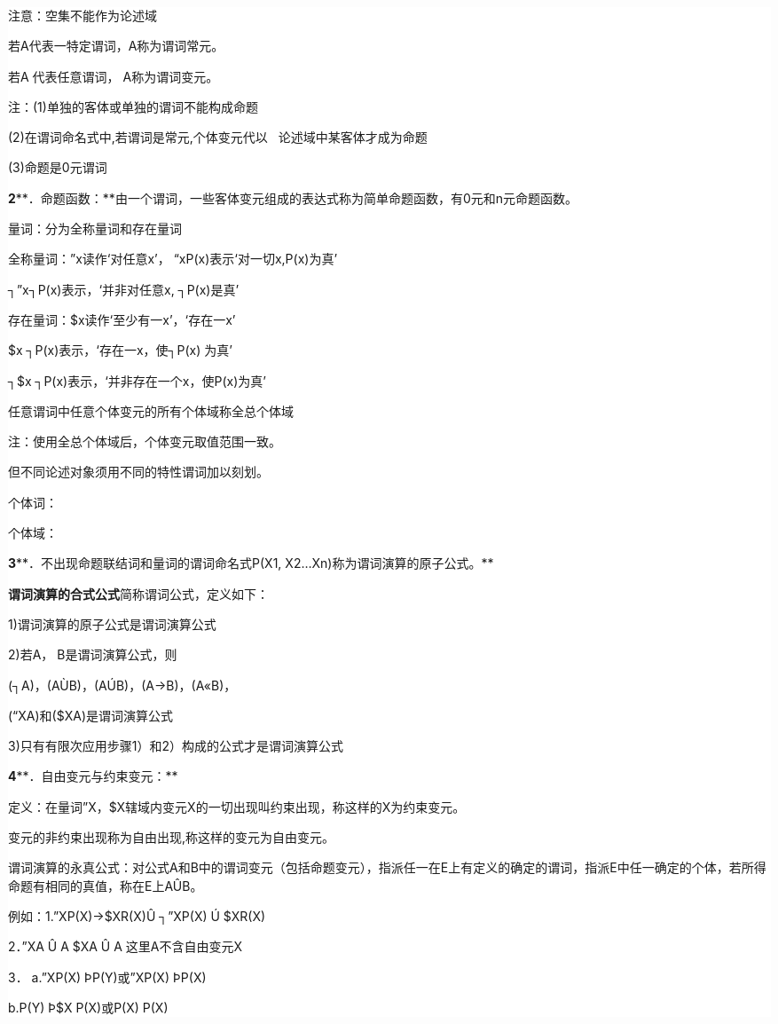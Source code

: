 注意：空集不能作为论述域

若A代表一特定谓词，A称为谓词常元。

若A 代表任意谓词， A称为谓词变元。

注：(1)单独的客体或单独的谓词不能构成命题

(2)在谓词命名式中,若谓词是常元,个体变元代以   论述域中某客体才成为命题

(3)命题是0元谓词

**2****．命题函数：**由一个谓词，一些客体变元组成的表达式称为简单命题函数，有0元和n元命题函数。

量词：分为全称量词和存在量词

全称量词：&#8221;x读作‘对任意x’， &#8220;xP(x)表示‘对一切x,P(x)为真’

┐&#8221;x┐P(x)表示，‘并非对任意x, ┐P(x)是真’

存在量词：$x读作‘至少有一x’，‘存在一x’

$x ┐P(x)表示，‘存在一x，使┐P(x) 为真’

┐$x ┐P(x)表示，‘并非存在一个x，使P(x)为真’

任意谓词中任意个体变元的所有个体域称全总个体域

注：使用全总个体域后，个体变元取值范围一致。

但不同论述对象须用不同的特性谓词加以刻划。

个体词：

个体域：

**3****．不出现命题联结词和量词的谓词命名式P(X1, X2…Xn)称为谓词演算的原子公式。**

**谓词演算的合式公式**简称谓词公式，定义如下：

1)谓词演算的原子公式是谓词演算公式

2)若A， B是谓词演算公式，则

(┐A)，(AÙB)，(AÚB)，(A→B)，(A«B)，

(&#8220;XA)和($XA)是谓词演算公式

3)只有有限次应用步骤1）和2）构成的公式才是谓词演算公式

**4****．自由变元与约束变元：**

定义：在量词&#8221;X，$X辖域内变元X的一切出现叫约束出现，称这样的X为约束变元。

变元的非约束出现称为自由出现,称这样的变元为自由变元。

谓词演算的永真公式：对公式A和B中的谓词变元（包括命题变元），指派任一在E上有定义的确定的谓词，指派E中任一确定的个体，若所得命题有相同的真值，称在E上AÛB。

例如：1.&#8221;XP(X)→$XR(X)Û ┐&#8221;XP(X) Ú $XR(X)

2．&#8221;XA Û A $XA Û A 这里A不含自由变元X

3． a.&#8221;XP(X) ÞP(Y)或&#8221;XP(X) ÞP(X)

b.P(Y) Þ$X P(X)或P(X) P(X)
